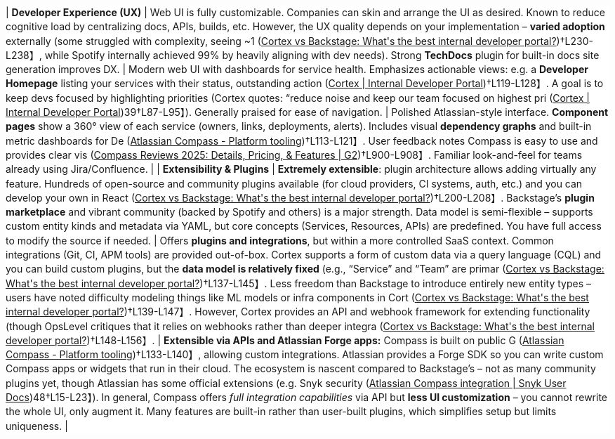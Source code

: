 | **Developer Experience (UX)**      | Web UI is fully customizable. Companies can skin and arrange the UI as desired. Known to reduce cognitive load by centralizing docs, APIs, builds, etc. However, the UX quality depends on your implementation – **varied adoption** externally (some struggled with complexity, seeing ~1 ([Cortex vs Backstage: What's the best internal developer portal?](https://www.opslevel.com/resources/cortex-vs-backstage-whats-the-best-internal-developer-portal#:~:text=Another%20critical%20issue%20with%20Backstage,poor%20adoption%20and%20reduced%20productivity))†L230-L238】, while Spotify internally achieved 99% by heavily aligning with dev needs). Strong **TechDocs** plugin for built-in docs site generation improves DX. | Modern web UI with dashboards for service health. Emphasizes actionable views: e.g. a **Developer Homepage** listing your services with their status, outstanding action  ([Cortex | Internal Developer Portal](https://www.cortex.io/#:~:text=Automate%20onboarding%20tasks%20like%20account,Catalogs%2C%20and%20the%20Developer%20Homepage))†L119-L128】. A goal is to keep devs focused by highlighting priorities (Cortex quotes: “reduce noise and keep our team focused on highest pri ([Cortex | Internal Developer Portal](https://www.cortex.io/#:~:text=Image%3A%20Shaun%20McCormick))39†L87-L95】). Generally praised for ease of navigation. | Polished Atlassian-style interface. **Component pages** show a 360° view of each service (owners, links, deployments, alerts). Includes visual **dependency graphs** and built-in metric dashboards for De ([Atlassian Compass - Platform tooling](https://platformengineering.org/tools/compass#:~:text=Compass%20is%20a%20developer%20experience,their%20distributed%20architecture%20and%20teams))†L113-L121】. User feedback notes Compass is easy to use and provides clear vis ([Compass Reviews 2025: Details, Pricing, & Features | G2](https://www.g2.com/products/xoxoday-compass/reviews#:~:text=What%20do%20you%20like%20best,about%20Compass))†L900-L908】. Familiar look-and-feel for teams already using Jira/Confluence. |
| **Extensibility & Plugins**        | **Extremely extensible**: plugin architecture allows adding virtually any feature. Hundreds of open-source and community plugins available (for cloud providers, CI systems, auth, etc.) and you can develop your own in React ([Cortex vs Backstage: What's the best internal developer portal?](https://www.opslevel.com/resources/cortex-vs-backstage-whats-the-best-internal-developer-portal#:~:text=Backstage%2C%20the%20open,Backstage%20can%20provide%20unparalleled%20flexibility))†L200-L208】. Backstage’s **plugin marketplace** and vibrant community (backed by Spotify and others) is a major strength. Data model is semi-flexible – supports custom entity kinds and metadata via YAML, but core concepts (Services, Resources, APIs) are predefined. You have full access to modify the source if needed. | Offers **plugins and integrations**, but within a more controlled SaaS context. Common integrations (Git, CI, APM tools) are provided out-of-box. Cortex supports a form of custom data via a query language (CQL) and you can build custom plugins, but the **data model is relatively fixed** (e.g., “Service” and “Team” are primar ([Cortex vs Backstage: What's the best internal developer portal?](https://www.opslevel.com/resources/cortex-vs-backstage-whats-the-best-internal-developer-portal#:~:text=))†L137-L145】. Less freedom than Backstage to introduce entirely new entity types – users have noted difficulty modeling things like ML models or infra components in Cort ([Cortex vs Backstage: What's the best internal developer portal?](https://www.opslevel.com/resources/cortex-vs-backstage-whats-the-best-internal-developer-portal#:~:text=Cortex%E2%80%99s%20semi,true%20structure%20of%20your%20business))†L139-L147】. However, Cortex provides an API and webhook framework for extending functionality (though OpsLevel critiques that it relies on webhooks rather than deeper integra ([Cortex vs Backstage: What's the best internal developer portal?](https://www.opslevel.com/resources/cortex-vs-backstage-whats-the-best-internal-developer-portal#:~:text=Beyond%20this%2C%20Cortex%20also%20struggles,like%20GitLab%20or%20Jenkins))†L148-L156】. | **Extensible via APIs and Atlassian Forge apps:** Compass is built on public G ([Atlassian Compass - Platform tooling](https://platformengineering.org/tools/compass#:~:text=readiness%2C%20and%20increase%20security%20standards))†L133-L140】, allowing custom integrations. Atlassian provides a Forge SDK so you can write custom Compass apps or widgets that run in their cloud. The ecosystem is nascent compared to Backstage’s – not as many community plugins yet, though Atlassian has some official extensions (e.g. Snyk security  ([Atlassian Compass integration | Snyk User Docs](https://docs.snyk.io/integrate-with-snyk/vulnerability-management-tools/atlassian-compass-integration#:~:text=Atlassian%20Compass%20integration%20,on%20vulnerabilities%20directly%20in))48†L15-L23】). In general, Compass offers *full integration capabilities* via API but **less UI customization** – you cannot rewrite the whole UI, only augment it. Many features are built-in rather than user-built plugins, which simplifies setup but limits uniqueness. |